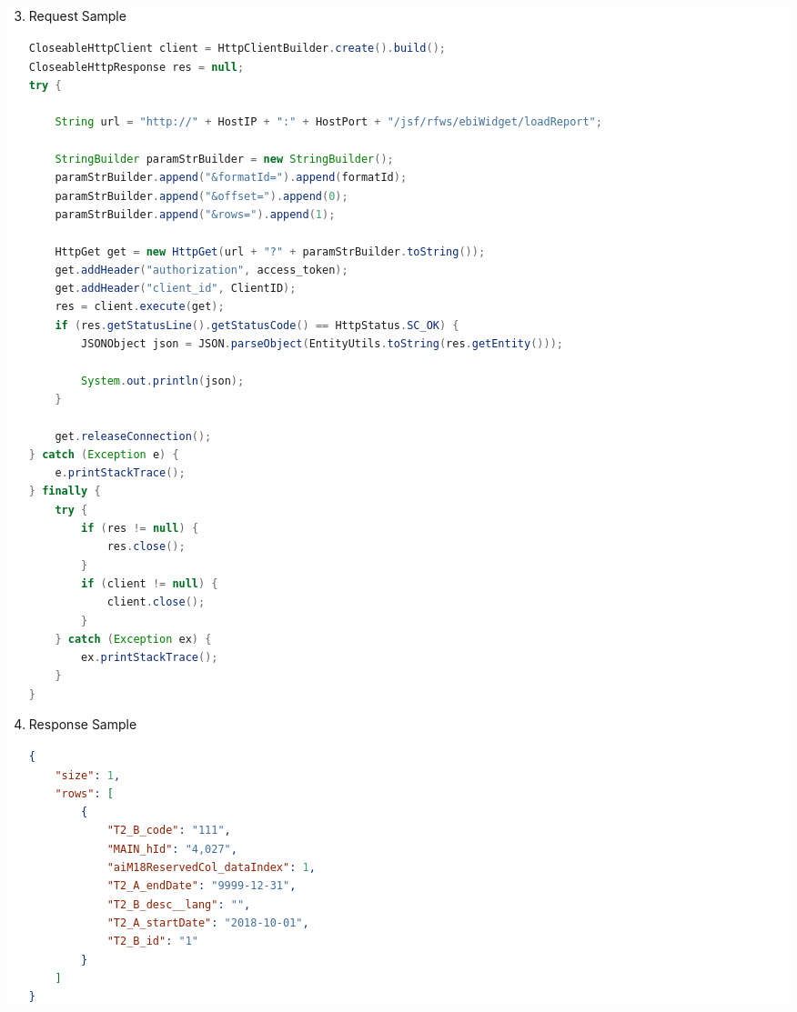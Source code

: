 3.  Request Sample

    ```java
    CloseableHttpClient client = HttpClientBuilder.create().build();
    CloseableHttpResponse res = null;
    try {

        String url = "http://" + HostIP + ":" + HostPort + "/jsf/rfws/ebiWidget/loadReport";

        StringBuilder paramStrBuilder = new StringBuilder();
        paramStrBuilder.append("&formatId=").append(formatId);
        paramStrBuilder.append("&offset=").append(0);
        paramStrBuilder.append("&rows=").append(1);

        HttpGet get = new HttpGet(url + "?" + paramStrBuilder.toString());
        get.addHeader("authorization", access_token);
        get.addHeader("client_id", ClientID);
        res = client.execute(get);
        if (res.getStatusLine().getStatusCode() == HttpStatus.SC_OK) {
            JSONObject json = JSON.parseObject(EntityUtils.toString(res.getEntity()));

            System.out.println(json);
        }

        get.releaseConnection();
    } catch (Exception e) {
        e.printStackTrace();
    } finally {
        try {
            if (res != null) {
                res.close();
            }
            if (client != null) {
                client.close();
            }
        } catch (Exception ex) {
            ex.printStackTrace();
        }
    }
    ```

4.  Response Sample

    ```json
    {
        "size": 1,
        "rows": [
            {
                "T2_B_code": "111",
                "MAIN_hId": "4,027",
                "aiM18ReservedCol_dataIndex": 1,
                "T2_A_endDate": "9999-12-31",
                "T2_B_desc__lang": "",
                "T2_A_startDate": "2018-10-01",
                "T2_B_id": "1"
            }
        ]
    }
    ```
